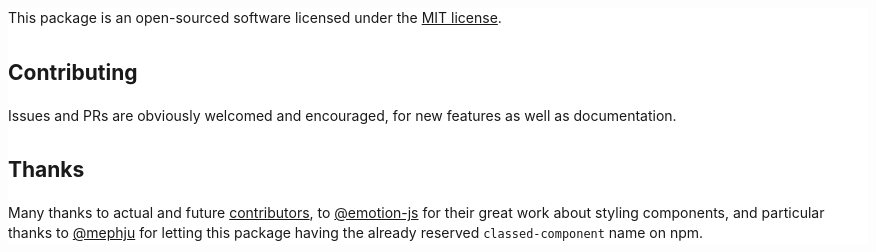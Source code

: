 This package is an open-sourced software licensed under the [MIT license](http://opensource.org/licenses/MIT).


## Contributing

Issues and PRs are obviously welcomed and encouraged, for new features as well as documentation.

## Thanks

Many thanks to actual and future [contributors](https://github.com/mathieutu/classed-components/graphs/contributors),
to [@emotion-js](https://github.com/emotion-js/emotion) for their great work about styling components,
and particular thanks to [@mephju](https://github.com/mephju) for letting this package having the already reserved `classed-component` name on npm.
